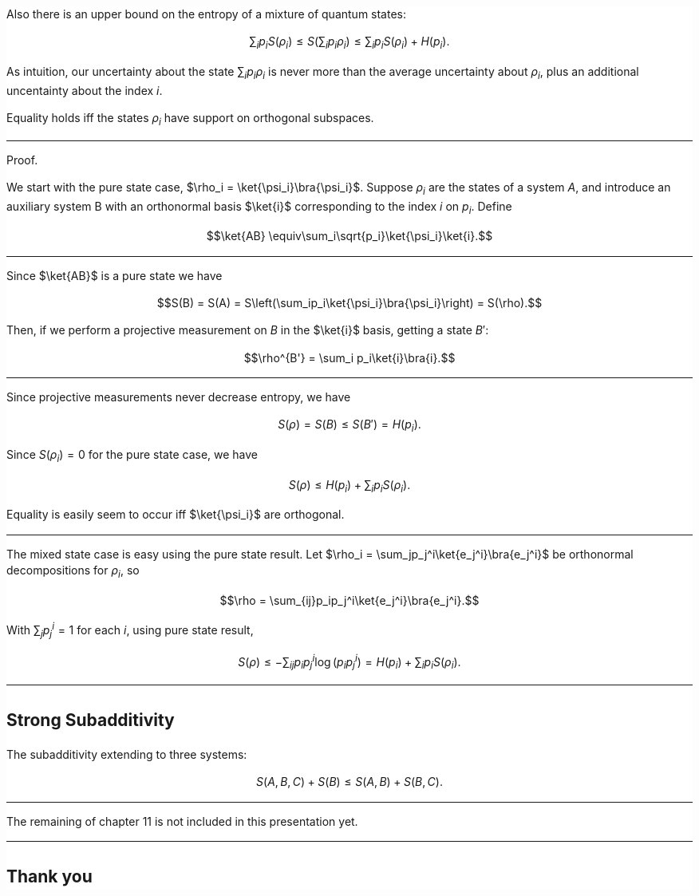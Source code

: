 Also there is an upper bound on the entropy of a mixture of quantum states:

$$\sum_ip_iS(\rho_i) \leq S\left(\sum_ip_i\rho_i\right) \leq \sum_ip_iS(\rho_i) + H(p_i).$$

As intuition, our uncertainty about the state $\sum_ip_i\rho_i$ is never more than the average uncertainty about $\rho_i$, plus an additional uncentainty about the index $i$.

Equality holds iff the states $\rho_i$ have support on orthogonal subspaces.

---

Proof.

We start with the pure state case, $\rho_i = \ket{\psi_i}\bra{\psi_i}$. Suppose $\rho_i$ are the states of a system $A$, and introduce an auxiliary system B with an orthonormal basis $\ket{i}$ corresponding to the index $i$ on $p_i$. Define

$$\ket{AB} \equiv\sum_i\sqrt{p_i}\ket{\psi_i}\ket{i}.$$

---

Since $\ket{AB}$ is a pure state we have

$$S(B) = S(A) = S\left(\sum_ip_i\ket{\psi_i}\bra{\psi_i}\right) = S(\rho).$$

Then, if we perform a projective measurement on $B$ in the $\ket{i}$ basis, getting a state $B'$:

$$\rho^{B'} = \sum_i p_i\ket{i}\bra{i}.$$

---

Since projective measurements never decrease entropy, we have

$$S(\rho) = S(B) \leq S(B') = H(p_i).$$

Since $S(\rho_i) = 0$ for the pure state case, we have

$$S(\rho) \leq H(p_i) + \sum_i p_iS(\rho_i).$$

Equality is easily seem to occur iff $\ket{\psi_i}$ are orthogonal.

---

The mixed state case is easy using the pure state result. Let $\rho_i = \sum_jp_j^i\ket{e_j^i}\bra{e_j^i}$ be orthonormal decompositions for $\rho_i$, so

$$\rho = \sum_{ij}p_ip_j^i\ket{e_j^i}\bra{e_j^i}.$$

With $\sum_jp_j^i=1$ for each $i$, using pure state result,

$$S(\rho) \leq -\sum_{ij}p_ip_j^i\log (p_ip_j^i) = H(p_i) + \sum_i p_iS(\rho_i).$$

---

## Strong Subadditivity

The subadditivity extending to three systems:

$$S(A, B, C) + S(B) \leq S(A, B) + S(B, C).$$

---

The remaining of chapter 11 is not included in this presentation yet.

---



## Thank you
